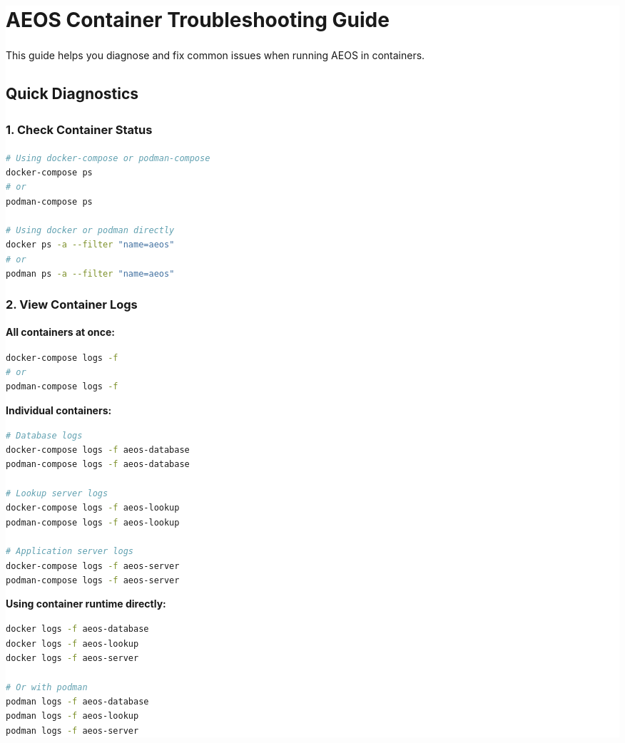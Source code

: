 # AEOS Container Troubleshooting Guide

This guide helps you diagnose and fix common issues when running AEOS in containers.

## Quick Diagnostics

### 1. Check Container Status

```bash
# Using docker-compose or podman-compose
docker-compose ps
# or
podman-compose ps

# Using docker or podman directly
docker ps -a --filter "name=aeos"
# or
podman ps -a --filter "name=aeos"
```

### 2. View Container Logs

**All containers at once:**
```bash
docker-compose logs -f
# or
podman-compose logs -f
```

**Individual containers:**
```bash
# Database logs
docker-compose logs -f aeos-database
podman-compose logs -f aeos-database

# Lookup server logs
docker-compose logs -f aeos-lookup
podman-compose logs -f aeos-lookup

# Application server logs
docker-compose logs -f aeos-server
podman-compose logs -f aeos-server
```

**Using container runtime directly:**
```bash
docker logs -f aeos-database
docker logs -f aeos-lookup
docker logs -f aeos-server

# Or with podman
podman logs -f aeos-database
podman logs -f aeos-lookup
podman logs -f aeos-server
```
